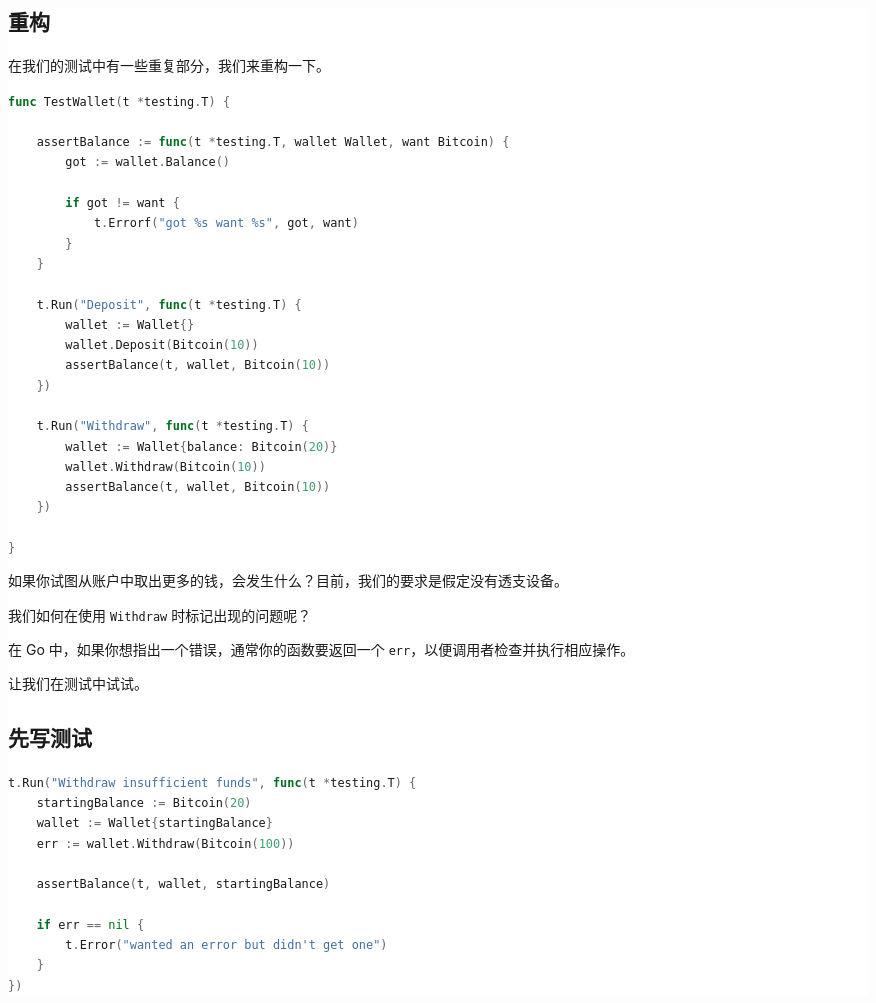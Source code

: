 ## 重构

在我们的测试中有一些重复部分，我们来重构一下。

```go
func TestWallet(t *testing.T) {

	assertBalance := func(t *testing.T, wallet Wallet, want Bitcoin) {
		got := wallet.Balance()

		if got != want {
			t.Errorf("got %s want %s", got, want)
		}
	}

	t.Run("Deposit", func(t *testing.T) {
		wallet := Wallet{}
		wallet.Deposit(Bitcoin(10))
		assertBalance(t, wallet, Bitcoin(10))
	})

	t.Run("Withdraw", func(t *testing.T) {
		wallet := Wallet{balance: Bitcoin(20)}
		wallet.Withdraw(Bitcoin(10))
		assertBalance(t, wallet, Bitcoin(10))
	})

}
```

如果你试图从账户中取出更多的钱，会发生什么？目前，我们的要求是假定没有透支设备。

我们如何在使用 `Withdraw` 时标记出现的问题呢？

在 Go 中，如果你想指出一个错误，通常你的函数要返回一个 `err`，以便调用者检查并执行相应操作。

让我们在测试中试试。

## 先写测试

```go
t.Run("Withdraw insufficient funds", func(t *testing.T) {
	startingBalance := Bitcoin(20)
	wallet := Wallet{startingBalance}
	err := wallet.Withdraw(Bitcoin(100))

	assertBalance(t, wallet, startingBalance)

	if err == nil {
		t.Error("wanted an error but didn't get one")
	}
})
```
